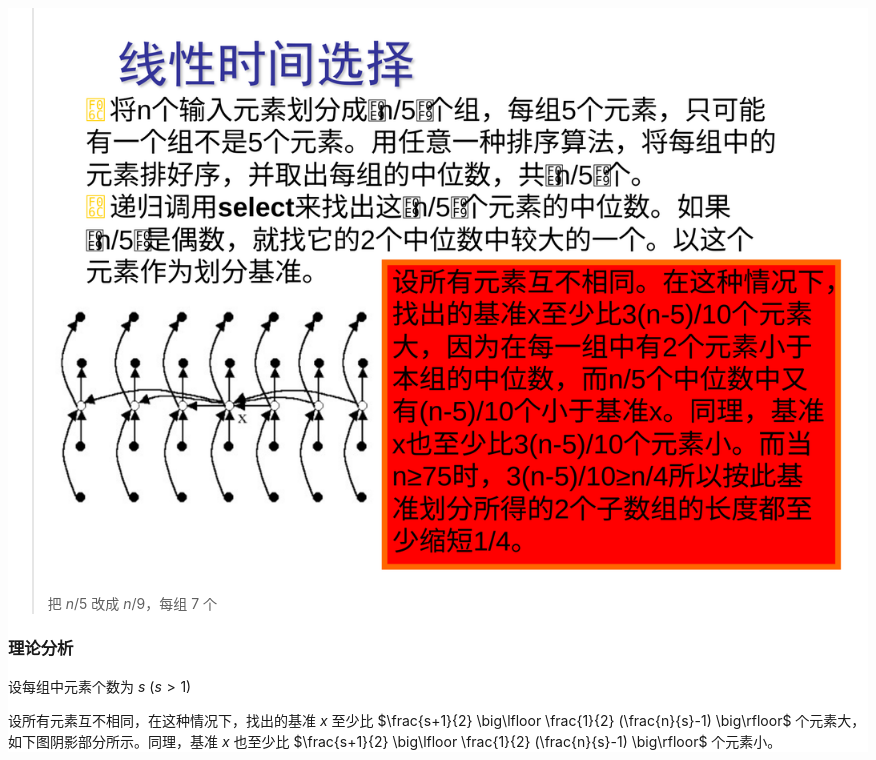 > <img width=100% src="assets/2.svg">
>
> 把 $n/5$ 改成 $n/9$，每组 7 个

### 理论分析

设每组中元素个数为 $s$ ($s>1$)

设所有元素互不相同，在这种情况下，找出的基准 $x$ 至少比 $\frac{s+1}{2} \big\lfloor \frac{1}{2}  (\frac{n}{s}-1) \big\rfloor$ 个元素大，如下图阴影部分所示。同理，基准 $x$ 也至少比  $\frac{s+1}{2} \big\lfloor \frac{1}{2}  (\frac{n}{s}-1) \big\rfloor$ 个元素小。
